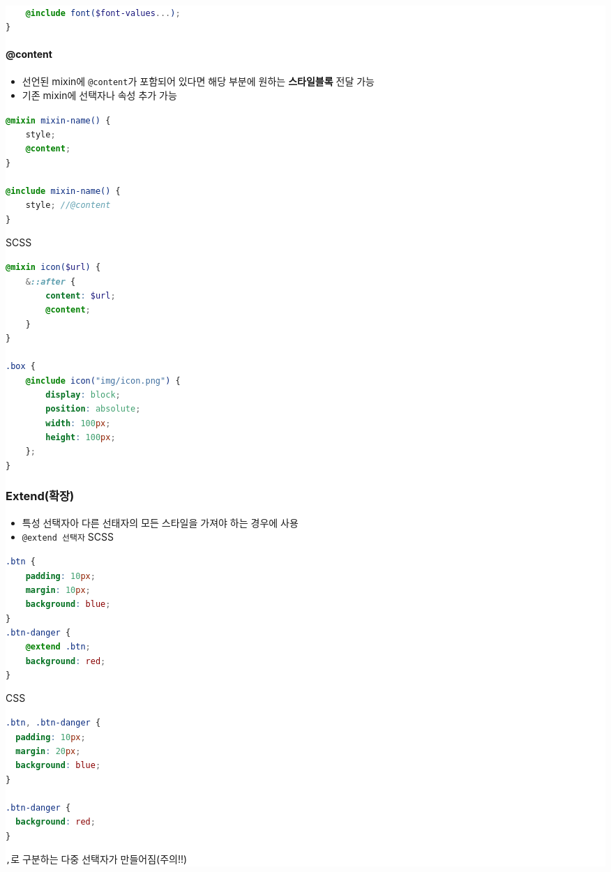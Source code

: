 ```scss
	@include font($font-values...);
}
```

#### @content
* 선언된 mixin에 `@content`가 포함되어 있다면 해당 부분에 원하는 **스타일블록** 전달 가능
* 기존 mixin에 선택자나 속성 추가 가능
```scss
@mixin mixin-name() {
	style;
	@content;
}

@include mixin-name() {
	style; //@content
}
```
SCSS
```scss
@mixin icon($url) {
	&::after {
		content: $url;
		@content;
	}
}

.box {
	@include icon("img/icon.png") {
	    display: block;
	    position: absolute;
	    width: 100px;
	    height: 100px;
	};
}
```

### Extend(확장)
* 특성 선택자아 다른 선태자의 모든 스타일을 가져야 하는 경우에 사용
* `@extend 선택자`
SCSS
```scss
.btn {
	padding: 10px;
	margin: 10px;
	background: blue;
}
.btn-danger {
	@extend .btn;
	background: red;
}
```
CSS
```css
.btn, .btn-danger {
  padding: 10px;
  margin: 20px;
  background: blue;
}

.btn-danger {
  background: red;
}
```
`,`로 구분하는 다중 선택자가 만들어짐(주의!!)